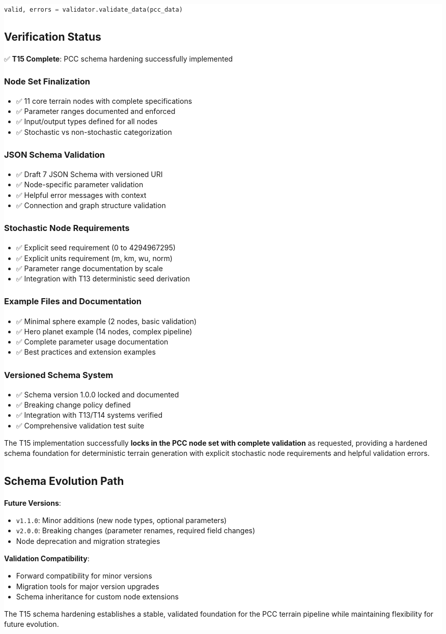 ```python
valid, errors = validator.validate_data(pcc_data)
```

## Verification Status

✅ **T15 Complete**: PCC schema hardening successfully implemented

### Node Set Finalization
- ✅ 11 core terrain nodes with complete specifications
- ✅ Parameter ranges documented and enforced
- ✅ Input/output types defined for all nodes
- ✅ Stochastic vs non-stochastic categorization

### JSON Schema Validation  
- ✅ Draft 7 JSON Schema with versioned URI
- ✅ Node-specific parameter validation  
- ✅ Helpful error messages with context
- ✅ Connection and graph structure validation

### Stochastic Node Requirements
- ✅ Explicit seed requirement (0 to 4294967295)
- ✅ Explicit units requirement (m, km, wu, norm)
- ✅ Parameter range documentation by scale
- ✅ Integration with T13 deterministic seed derivation

### Example Files and Documentation
- ✅ Minimal sphere example (2 nodes, basic validation)
- ✅ Hero planet example (14 nodes, complex pipeline)
- ✅ Complete parameter usage documentation
- ✅ Best practices and extension examples

### Versioned Schema System
- ✅ Schema version 1.0.0 locked and documented
- ✅ Breaking change policy defined
- ✅ Integration with T13/T14 systems verified
- ✅ Comprehensive validation test suite

The T15 implementation successfully **locks in the PCC node set with complete validation** as requested, providing a hardened schema foundation for deterministic terrain generation with explicit stochastic node requirements and helpful validation errors.

## Schema Evolution Path

**Future Versions**:
- `v1.1.0`: Minor additions (new node types, optional parameters)
- `v2.0.0`: Breaking changes (parameter renames, required field changes)
- Node deprecation and migration strategies

**Validation Compatibility**:
- Forward compatibility for minor versions
- Migration tools for major version upgrades
- Schema inheritance for custom node extensions

The T15 schema hardening establishes a stable, validated foundation for the PCC terrain pipeline while maintaining flexibility for future evolution.
